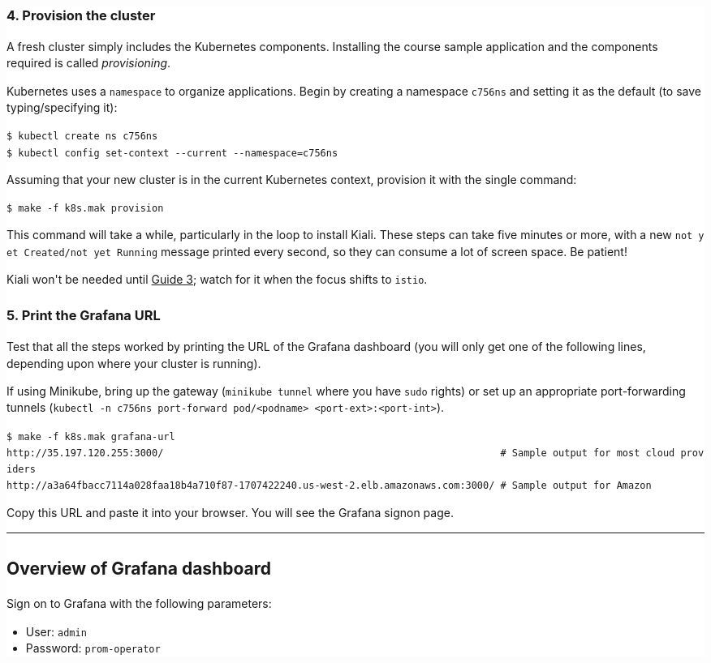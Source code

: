 ### 4. Provision the cluster

A fresh cluster simply includes the Kubernetes components. Installing
the course sample application and the components required is called *provisioning*.

Kubernetes uses a `namespace` to organize applications. Begin by creating a namespace `c756ns` and setting it as the default (to save typing/specifying it):
~~~
$ kubectl create ns c756ns
$ kubectl config set-context --current --namespace=c756ns
~~~

Assuming that your new cluster is in the current Kubernetes context,
provision it with the single command:

~~~
$ make -f k8s.mak provision
~~~

This command will take a while, particularly in the loop to install
Kiali. These steps can take five minutes or more, with a new `not yet
Created/not yet Running` message printed every second, so they can
consume a lot of screen space. Be patient!

Kiali won't be needed until [Guide 3](); watch for it when the focus shifts to `istio`.

### 5. Print the Grafana URL

Test that all the steps worked by printing the URL of the
Grafana dashboard (you will only get one of the following lines,
depending upon where your cluster is running).

If using Minikube, bring
up the gateway (``minikube tunnel`` where you have `sudo` rights) or set up an
appropriate port-forwarding tunnels (``kubectl -n c756ns port-forward pod/<podname> <port-ext>:<port-int>``).

~~~
$ make -f k8s.mak grafana-url
http://35.197.120.255:3000/                                                          # Sample output for most cloud providers
http://a3a64fbacc7114a028faa18b4a710f87-1707422240.us-west-2.elb.amazonaws.com:3000/ # Sample output for Amazon
~~~

Copy this URL and paste it into your browser. You will see the Grafana
signon page.

---

## Overview of Grafana dashboard

Sign on to Grafana with the following parameters:

* User: `admin`
* Password: `prom-operator`
